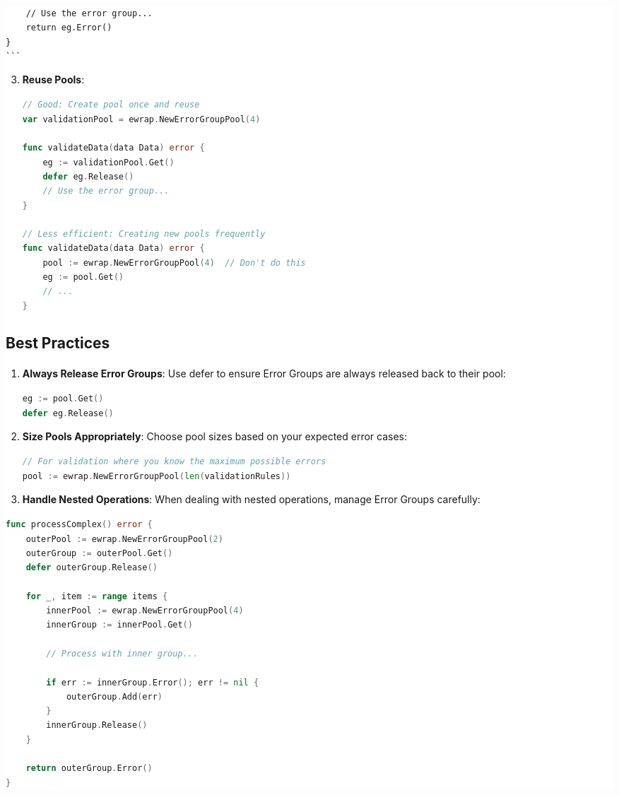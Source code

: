         // Use the error group...
        return eg.Error()
    }
    ```

3. **Reuse Pools**:

    ```go
    // Good: Create pool once and reuse
    var validationPool = ewrap.NewErrorGroupPool(4)

    func validateData(data Data) error {
        eg := validationPool.Get()
        defer eg.Release()
        // Use the error group...
    }

    // Less efficient: Creating new pools frequently
    func validateData(data Data) error {
        pool := ewrap.NewErrorGroupPool(4)  // Don't do this
        eg := pool.Get()
        // ...
    }

    ```

## Best Practices

1. **Always Release Error Groups**:
    Use defer to ensure Error Groups are always released back to their pool:

    ```go
    eg := pool.Get()
    defer eg.Release()
    ```

2. **Size Pools Appropriately**:
    Choose pool sizes based on your expected error cases:

    ```go
    // For validation where you know the maximum possible errors
    pool := ewrap.NewErrorGroupPool(len(validationRules))
    ```

3. **Handle Nested Operations**:
When dealing with nested operations, manage Error Groups carefully:

```go
func processComplex() error {
    outerPool := ewrap.NewErrorGroupPool(2)
    outerGroup := outerPool.Get()
    defer outerGroup.Release()

    for _, item := range items {
        innerPool := ewrap.NewErrorGroupPool(4)
        innerGroup := innerPool.Get()

        // Process with inner group...

        if err := innerGroup.Error(); err != nil {
            outerGroup.Add(err)
        }
        innerGroup.Release()
    }

    return outerGroup.Error()
}
```
